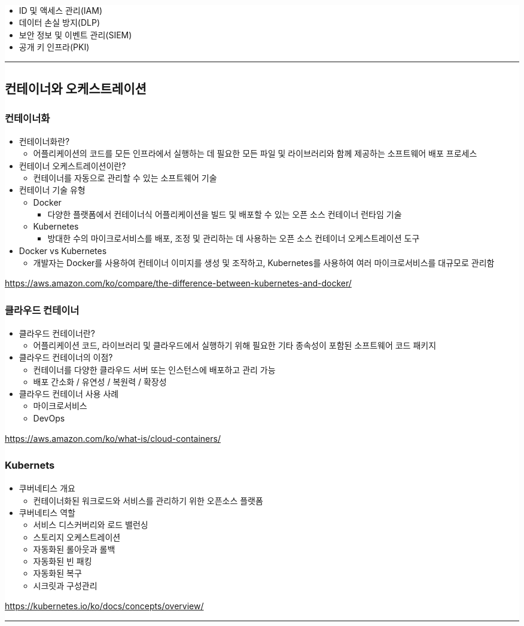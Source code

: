 - ID 및 액세스 관리(IAM)
- 데이터 손실 방지(DLP)
- 보안 정보 및 이벤트 관리(SIEM)
- 공개 키 인프라(PKI)

---

## 컨테이너와 오케스트레이션

### 컨테이너화

- 컨테이너화란?
    - 어플리케이션의 코드를 모든 인프라에서 실행하는 데 필요한 모든 파일 및 라이브러리와 함께 제공하는 소프트웨어 배포 프로세스
- 컨테이너 오케스트레이션이란?
    - 컨테이너를 자동으로 관리할 수 있는 소프트웨어 기술
- 컨테이너 기술 유형
    - Docker
        - 다양한 플랫폼에서 컨테이너식 어플리케이션을 빌드 및 배포할 수 있는 오픈 소스 컨테이너 런타임 기술
    - Kubernetes
        - 방대한 수의 마이크로서비스를 배포, 조정 및 관리하는 데 사용하는 오픈 소스 컨테이너 오케스트레이션 도구
- Docker vs Kubernetes
    - 개발자는 Docker를 사용하여 컨테이너 이미지를 생성 및 조작하고, Kubernetes를 사용하여 여러 마이크로서비스를 대규모로 관리함

https://aws.amazon.com/ko/compare/the-difference-between-kubernetes-and-docker/

### 클라우드 컨테이너

- 클라우드 컨테이너란?
    - 어플리케이션 코드, 라이브러리 및 클라우드에서 실행하기 위해 필요한 기타 종속성이 포함된 소프트웨어 코드 패키지
- 클라우드 컨테이너의 이점?
    - 컨테이너를 다양한 클라우드 서버 또는 인스턴스에 배포하고 관리 가능
    - 배포 간소화 / 유연성 / 복원력 / 확장성
- 클라우드 컨테이너 사용 사례
    - 마이크로서비스
    - DevOps

https://aws.amazon.com/ko/what-is/cloud-containers/

### Kubernets

- 쿠버네티스 개요
    - 컨테이너화된 워크로드와 서비스를 관리하기 위한 오픈소스 플랫폼
- 쿠버네티스 역할
    - 서비스 디스커버리와 로드 밸런싱
    - 스토리지 오케스트레이션
    - 자동화된 롤아웃과 롤백
    - 자동화된 빈 패킹
    - 자동화된 복구
    - 시크릿과 구성관리

https://kubernetes.io/ko/docs/concepts/overview/

---
